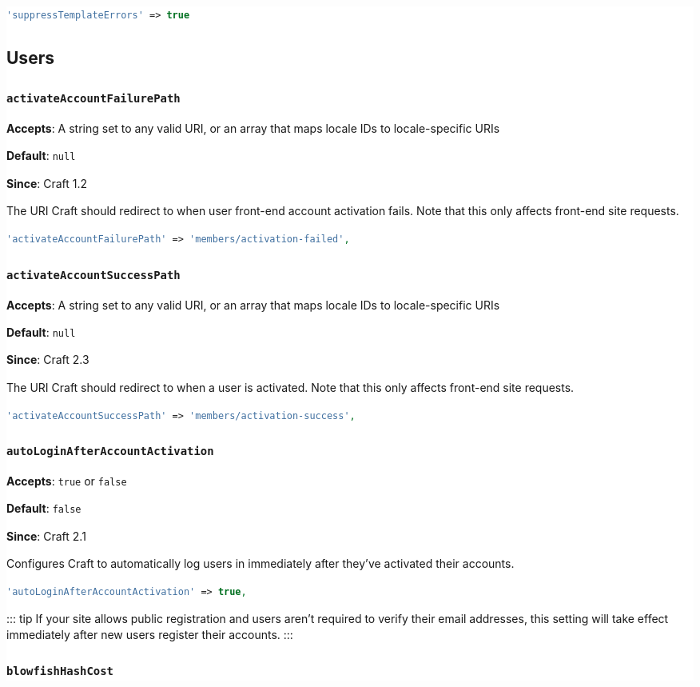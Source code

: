 ```php
'suppressTemplateErrors' => true
```

## Users

### `activateAccountFailurePath`

**Accepts**: A string set to any valid URI, or an array that maps locale IDs to locale-specific URIs

**Default**: `null`

**Since**: Craft 1.2

The URI Craft should redirect to when user front-end account activation fails.  Note that this only affects front-end site requests.

```php
'activateAccountFailurePath' => 'members/activation-failed',
```

### `activateAccountSuccessPath`

**Accepts**: A string set to any valid URI, or an array that maps locale IDs to locale-specific URIs

**Default**: `null`

**Since**: Craft 2.3

The URI Craft should redirect to when a user is activated. Note that this only affects front-end site requests.

```php
'activateAccountSuccessPath' => 'members/activation-success',
```

### `autoLoginAfterAccountActivation`

**Accepts**: `true` or `false`

**Default**: `false`

**Since**: Craft 2.1

Configures Craft to automatically log users in immediately after they’ve activated their accounts.

```php
'autoLoginAfterAccountActivation' => true,
```

::: tip
If your site allows public registration and users aren’t required to verify their email addresses, this setting will take effect immediately after new users register their accounts.
:::

### `blowfishHashCost`
